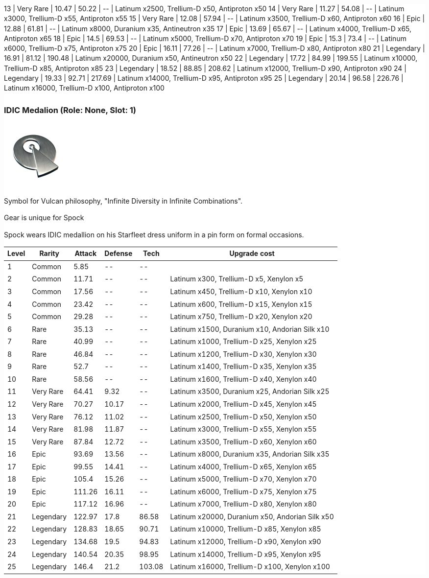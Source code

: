 13 | Very Rare | 10.47 | 50.22 | -- | Latinum x2500, Trellium-D x50, Antiproton x50
14 | Very Rare | 11.27 | 54.08 | -- | Latinum x3000, Trellium-D x55, Antiproton x55
15 | Very Rare | 12.08 | 57.94 | -- | Latinum x3500, Trellium-D x60, Antiproton x60
16 | Epic | 12.88 | 61.81 | -- | Latinum x8000, Duranium x35, Antineutron x35
17 | Epic | 13.69 | 65.67 | -- | Latinum x4000, Trellium-D x65, Antiproton x65
18 | Epic | 14.5 | 69.53 | -- | Latinum x5000, Trellium-D x70, Antiproton x70
19 | Epic | 15.3 | 73.4 | -- | Latinum x6000, Trellium-D x75, Antiproton x75
20 | Epic | 16.11 | 77.26 | -- | Latinum x7000, Trellium-D x80, Antiproton x80
21 | Legendary | 16.91 | 81.12 | 190.48 | Latinum x20000, Duranium x50, Antineutron x50
22 | Legendary | 17.72 | 84.99 | 199.55 | Latinum x10000, Trellium-D x85, Antiproton x85
23 | Legendary | 18.52 | 88.85 | 208.62 | Latinum x12000, Trellium-D x90, Antiproton x90
24 | Legendary | 19.33 | 92.71 | 217.69 | Latinum x14000, Trellium-D x95, Antiproton x95
25 | Legendary | 20.14 | 96.58 | 226.76 | Latinum x16000, Trellium-D x100, Antiproton x100

### IDIC Medalion (Role: None, Slot: 1)
<img src="/assets/Gears_Unique_SpockIDICPendant.png" alt="IDIC Medalion" height="128" >

Symbol for Vulcan philosophy, "Infinite Diversity in Infinite Combinations".

Gear is unique for Spock

Spock wears IDIC medallion on his Starfleet dress uniform in a pin form on formal occasions.

Level | Rarity | Attack     | Defense    | Tech       | Upgrade cost
----- | ------ | ---------- | ---------- | ---------- | ------------
1 | Common | 5.85 | -- | -- | 
2 | Common | 11.71 | -- | -- | Latinum x300, Trellium-D x5, Xenylon x5
3 | Common | 17.56 | -- | -- | Latinum x450, Trellium-D x10, Xenylon x10
4 | Common | 23.42 | -- | -- | Latinum x600, Trellium-D x15, Xenylon x15
5 | Common | 29.28 | -- | -- | Latinum x750, Trellium-D x20, Xenylon x20
6 | Rare | 35.13 | -- | -- | Latinum x1500, Duranium x10, Andorian Silk x10
7 | Rare | 40.99 | -- | -- | Latinum x1000, Trellium-D x25, Xenylon x25
8 | Rare | 46.84 | -- | -- | Latinum x1200, Trellium-D x30, Xenylon x30
9 | Rare | 52.7 | -- | -- | Latinum x1400, Trellium-D x35, Xenylon x35
10 | Rare | 58.56 | -- | -- | Latinum x1600, Trellium-D x40, Xenylon x40
11 | Very Rare | 64.41 | 9.32 | -- | Latinum x3500, Duranium x25, Andorian Silk x25
12 | Very Rare | 70.27 | 10.17 | -- | Latinum x2000, Trellium-D x45, Xenylon x45
13 | Very Rare | 76.12 | 11.02 | -- | Latinum x2500, Trellium-D x50, Xenylon x50
14 | Very Rare | 81.98 | 11.87 | -- | Latinum x3000, Trellium-D x55, Xenylon x55
15 | Very Rare | 87.84 | 12.72 | -- | Latinum x3500, Trellium-D x60, Xenylon x60
16 | Epic | 93.69 | 13.56 | -- | Latinum x8000, Duranium x35, Andorian Silk x35
17 | Epic | 99.55 | 14.41 | -- | Latinum x4000, Trellium-D x65, Xenylon x65
18 | Epic | 105.4 | 15.26 | -- | Latinum x5000, Trellium-D x70, Xenylon x70
19 | Epic | 111.26 | 16.11 | -- | Latinum x6000, Trellium-D x75, Xenylon x75
20 | Epic | 117.12 | 16.96 | -- | Latinum x7000, Trellium-D x80, Xenylon x80
21 | Legendary | 122.97 | 17.8 | 86.58 | Latinum x20000, Duranium x50, Andorian Silk x50
22 | Legendary | 128.83 | 18.65 | 90.71 | Latinum x10000, Trellium-D x85, Xenylon x85
23 | Legendary | 134.68 | 19.5 | 94.83 | Latinum x12000, Trellium-D x90, Xenylon x90
24 | Legendary | 140.54 | 20.35 | 98.95 | Latinum x14000, Trellium-D x95, Xenylon x95
25 | Legendary | 146.4 | 21.2 | 103.08 | Latinum x16000, Trellium-D x100, Xenylon x100
